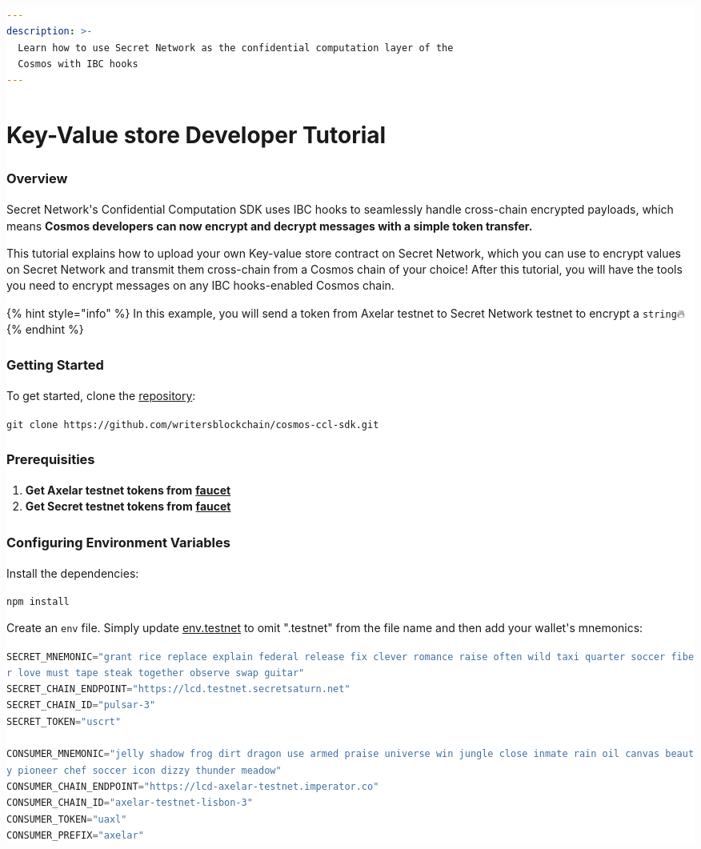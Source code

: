 ```yaml
---
description: >-
  Learn how to use Secret Network as the confidential computation layer of the
  Cosmos with IBC hooks
---
```


# Key-Value store Developer Tutorial

### Overview <a href="#overview" id="overview"></a>

Secret Network's Confidential Computation SDK uses IBC hooks to seamlessly handle cross-chain encrypted payloads, which means **Cosmos developers can now encrypt and decrypt messages with a simple token transfer.**&#x20;

This tutorial explains how to upload your own Key-value store contract on Secret Network, which you can use to encrypt values on Secret Network and transmit them cross-chain from a Cosmos chain of your choice! After this tutorial, you will have the tools you need to encrypt messages on any IBC hooks-enabled Cosmos chain.&#x20;

{% hint style="info" %}
In this example, you will send a token from Axelar testnet to Secret Network testnet to encrypt a `string`🔥
{% endhint %}

### Getting Started <a href="#getting-started" id="getting-started"></a>

To get started, clone the [repository](https://github.com/writersblockchain/cosmos-ccl-sdk):

```
git clone https://github.com/writersblockchain/cosmos-ccl-sdk.git
```

### **Prerequisities**&#x20;

1. **Get Axelar testnet tokens from** [**faucet**](https://faucet.testnet.axelar.dev/)
2. **Get Secret testnet tokens from** [**faucet**](https://faucet.pulsar.scrttestnet.com/)

### Configuring Environment Variables

Install the dependencies:&#x20;

```bash
npm install
```

Create an `env` file. Simply update [env.testnet](https://github.com/writersblockchain/cosmos-ccl-sdk/blob/main/.env.testnet) to omit ".testnet" from the file name and then add your wallet's mnemonics:&#x20;

```purebasic
SECRET_MNEMONIC="grant rice replace explain federal release fix clever romance raise often wild taxi quarter soccer fiber love must tape steak together observe swap guitar"
SECRET_CHAIN_ENDPOINT="https://lcd.testnet.secretsaturn.net"
SECRET_CHAIN_ID="pulsar-3"
SECRET_TOKEN="uscrt"

CONSUMER_MNEMONIC="jelly shadow frog dirt dragon use armed praise universe win jungle close inmate rain oil canvas beauty pioneer chef soccer icon dizzy thunder meadow"
CONSUMER_CHAIN_ENDPOINT="https://lcd-axelar-testnet.imperator.co"
CONSUMER_CHAIN_ID="axelar-testnet-lisbon-3"
CONSUMER_TOKEN="uaxl"
CONSUMER_PREFIX="axelar"
```
